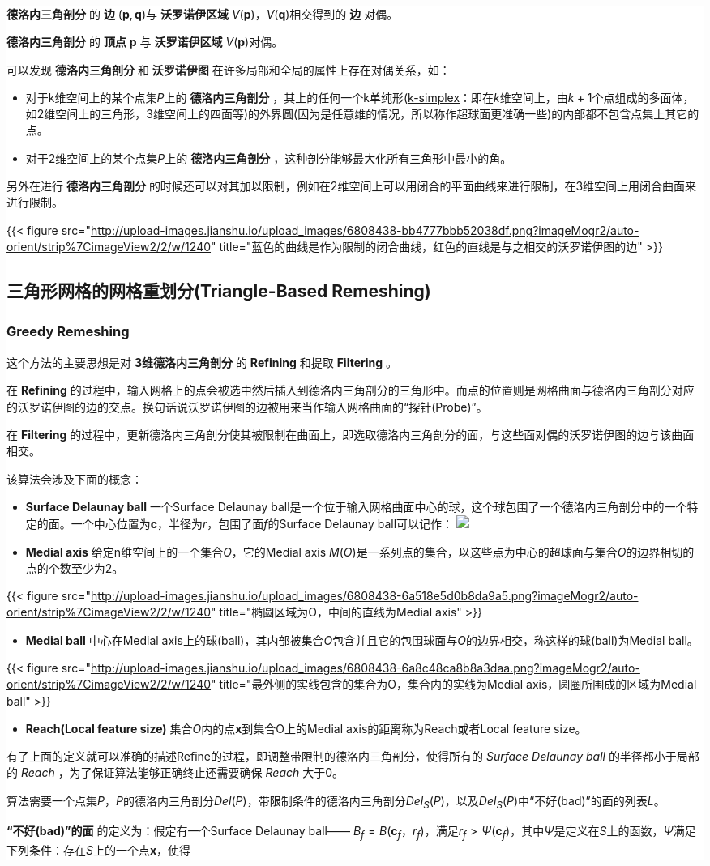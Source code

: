 **德洛内三角剖分** 的 **边** $(\mathbf{p}, \mathbf{q})$与 **沃罗诺伊区域**  $V(\mathbf{p})$，$V(\mathbf{q})$相交得到的 **边** 对偶。

**德洛内三角剖分** 的 **顶点** $\mathbf{p}$ 与 **沃罗诺伊区域** $V(\mathbf{p})$对偶。

可以发现 **德洛内三角剖分** 和 **沃罗诺伊图** 在许多局部和全局的属性上存在对偶关系，如：

* 对于k维空间上的某个点集$P$上的 **德洛内三角剖分** ，其上的任何一个k单纯形([k-simplex](https://en.wikipedia.org/wiki/Simplex)：即在$k$维空间上，由$k+1$个点组成的多面体，如2维空间上的三角形，3维空间上的四面等)的外界圆(因为是任意维的情况，所以称作超球面更准确一些)的内部都不包含点集上其它的点。

*  对于2维空间上的某个点集$P$上的 **德洛内三角剖分** ，这种剖分能够最大化所有三角形中最小的角。

另外在进行 **德洛内三角剖分** 的时候还可以对其加以限制，例如在2维空间上可以用闭合的平面曲线来进行限制，在3维空间上用闭合曲面来进行限制。

{{< figure src="http://upload-images.jianshu.io/upload_images/6808438-bb4777bbb52038df.png?imageMogr2/auto-orient/strip%7CimageView2/2/w/1240" title="蓝色的曲线是作为限制的闭合曲线，红色的直线是与之相交的沃罗诺伊图的边" >}}

##  三角形网格的网格重划分(Triangle-Based Remeshing)

### Greedy Remeshing

这个方法的主要思想是对 **3维德洛内三角剖分** 的 **Refining** 和提取 **Filtering** 。

在 **Refining** 的过程中，输入网格上的点会被选中然后插入到德洛内三角剖分的三角形中。而点的位置则是网格曲面与德洛内三角剖分对应的沃罗诺伊图的边的交点。换句话说沃罗诺伊图的边被用来当作输入网格曲面的“探针(Probe)”。

在 **Filtering** 的过程中，更新德洛内三角剖分使其被限制在曲面上，即选取德洛内三角剖分的面，与这些面对偶的沃罗诺伊图的边与该曲面相交。

该算法会涉及下面的概念：

* **Surface Delaunay ball**
一个Surface Delaunay ball是一个位于输入网格曲面中心的球，这个球包围了一个德洛内三角剖分中的一个特定的面。一个中心位置为$\mathbf{c}$，半径为$r$，包围了面$f$的Surface Delaunay ball可以记作：
![](http://upload-images.jianshu.io/upload_images/6808438-da9333565061f46e.png?imageMogr2/auto-orient/strip%7CimageView2/2/w/1240)

* **Medial axis**
给定n维空间上的一个集合$O$，它的Medial axis $M(O)$是一系列点的集合，以这些点为中心的超球面与集合$O$的边界相切的点的个数至少为$2$。

{{< figure src="http://upload-images.jianshu.io/upload_images/6808438-6a518e5d0b8da9a5.png?imageMogr2/auto-orient/strip%7CimageView2/2/w/1240" title="椭圆区域为O，中间的直线为Medial axis" >}}

* **Medial ball**
中心在Medial axis上的球(ball)，其内部被集合$O$包含并且它的包围球面与$O$的边界相交，称这样的球(ball)为Medial ball。

{{< figure src="http://upload-images.jianshu.io/upload_images/6808438-6a8c48ca8b8a3daa.png?imageMogr2/auto-orient/strip%7CimageView2/2/w/1240" title="最外侧的实线包含的集合为O，集合内的实线为Medial axis，圆圈所围成的区域为Medial ball" >}}

* **Reach(Local feature size)**
集合$O$内的点$\mathbf{x}$到集合O上的Medial axis的距离称为Reach或者Local feature size。

有了上面的定义就可以准确的描述Refine的过程，即调整带限制的德洛内三角剖分，使得所有的 *Surface Delaunay ball* 的半径都小于局部的 *Reach* ，为了保证算法能够正确终止还需要确保 *Reach* 大于$0$。

算法需要一个点集$P$，$P$的德洛内三角剖分$Del(P)$，带限制条件的德洛内三角剖分$Del_S(P)$，以及$Del_S(P)$中“不好(bad)”的面的列表$L$。

**“不好(bad)”的面** 的定义为：假定有一个Surface Delaunay ball—— $B_f = B(\mathbf{c}_f，r_f)$，满足$r_f > \Psi(\mathbf{c}_f)$，其中$\Psi$是定义在$S$上的函数，$\Psi$满足下列条件：存在$S$上的一个点$\mathbf{x}$，使得
